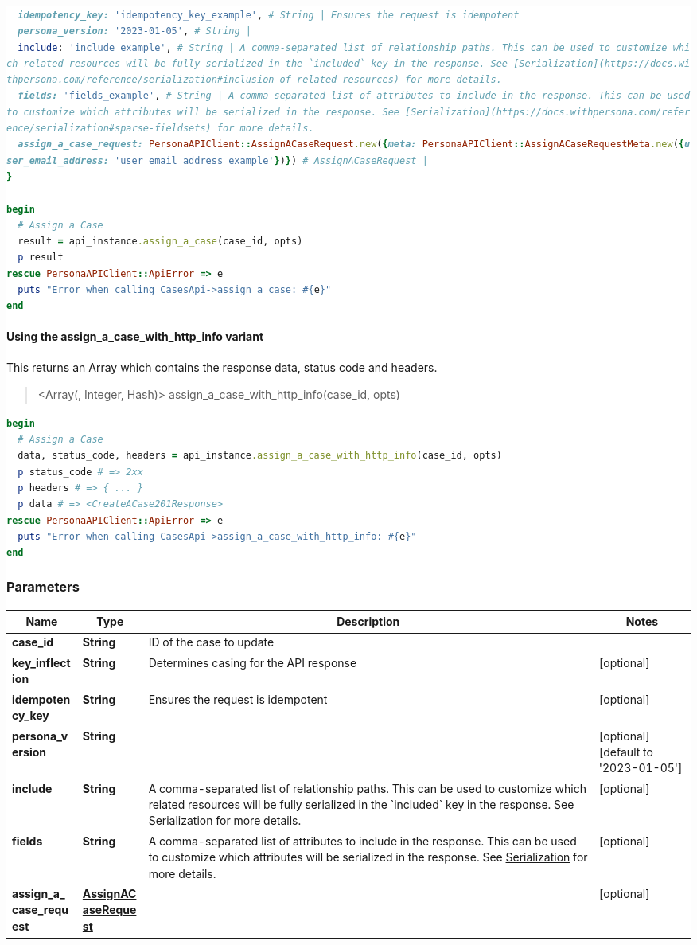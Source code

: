 ```ruby
  idempotency_key: 'idempotency_key_example', # String | Ensures the request is idempotent
  persona_version: '2023-01-05', # String | 
  include: 'include_example', # String | A comma-separated list of relationship paths. This can be used to customize which related resources will be fully serialized in the `included` key in the response. See [Serialization](https://docs.withpersona.com/reference/serialization#inclusion-of-related-resources) for more details.
  fields: 'fields_example', # String | A comma-separated list of attributes to include in the response. This can be used to customize which attributes will be serialized in the response. See [Serialization](https://docs.withpersona.com/reference/serialization#sparse-fieldsets) for more details.
  assign_a_case_request: PersonaAPIClient::AssignACaseRequest.new({meta: PersonaAPIClient::AssignACaseRequestMeta.new({user_email_address: 'user_email_address_example'})}) # AssignACaseRequest | 
}

begin
  # Assign a Case
  result = api_instance.assign_a_case(case_id, opts)
  p result
rescue PersonaAPIClient::ApiError => e
  puts "Error when calling CasesApi->assign_a_case: #{e}"
end
```

#### Using the assign_a_case_with_http_info variant

This returns an Array which contains the response data, status code and headers.

> <Array(<CreateACase201Response>, Integer, Hash)> assign_a_case_with_http_info(case_id, opts)

```ruby
begin
  # Assign a Case
  data, status_code, headers = api_instance.assign_a_case_with_http_info(case_id, opts)
  p status_code # => 2xx
  p headers # => { ... }
  p data # => <CreateACase201Response>
rescue PersonaAPIClient::ApiError => e
  puts "Error when calling CasesApi->assign_a_case_with_http_info: #{e}"
end
```

### Parameters

| Name | Type | Description | Notes |
| ---- | ---- | ----------- | ----- |
| **case_id** | **String** | ID of the case to update |  |
| **key_inflection** | **String** | Determines casing for the API response | [optional] |
| **idempotency_key** | **String** | Ensures the request is idempotent | [optional] |
| **persona_version** | **String** |  | [optional][default to &#39;2023-01-05&#39;] |
| **include** | **String** | A comma-separated list of relationship paths. This can be used to customize which related resources will be fully serialized in the &#x60;included&#x60; key in the response. See [Serialization](https://docs.withpersona.com/reference/serialization#inclusion-of-related-resources) for more details. | [optional] |
| **fields** | **String** | A comma-separated list of attributes to include in the response. This can be used to customize which attributes will be serialized in the response. See [Serialization](https://docs.withpersona.com/reference/serialization#sparse-fieldsets) for more details. | [optional] |
| **assign_a_case_request** | [**AssignACaseRequest**](AssignACaseRequest.md) |  | [optional] |
